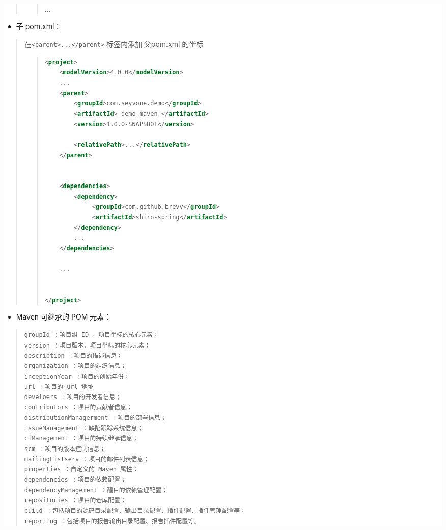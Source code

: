 >>   ...
>>   
>> </project> 
>>
>>```

- 子 pom.xml：

> 在`<parent>...</parent>` 标签内添加 父pom.xml 的坐标  
>
>> ```xml
>> <project>  
>>     <modelVersion>4.0.0</modelVersion> 
>>     ... 
>>     <parent>  
>>         <groupId>com.seyvoue.demo</groupId>  
>>         <artifactId> demo-maven </artifactId>  
>>         <version>1.0.0-SNAPSHOT</version>
>>         
>>         <relativePath>...</relativePath>  
>>     </parent>
>>     
>>     
>>     <dependencies>
>>         <dependency>
>>              <groupId>com.github.brevy</groupId>
>>              <artifactId>shiro-spring</artifactId>
>>         </dependency>
>>         ...
>>     </dependencies>
>>     
>>     ...
>> 
>> 
>> </project>  
>> 
>> ```


- Maven 可继承的 POM 元素：  

> ```
> groupId ：项目组 ID ，项目坐标的核心元素；  
> version ：项目版本，项目坐标的核心元素；  
> description ：项目的描述信息；  
> organization ：项目的组织信息；  
> inceptionYear ：项目的创始年份；  
> url ：项目的 url 地址  
> develoers ：项目的开发者信息；  
> contributors ：项目的贡献者信息；  
> distributionManagerment ：项目的部署信息；  
> issueManagement ：缺陷跟踪系统信息；  
> ciManagement ：项目的持续继承信息；  
> scm ：项目的版本控制信息；  
> mailingListserv ：项目的邮件列表信息；  
> properties ：自定义的 Maven 属性；  
> dependencies ：项目的依赖配置；  
> dependencyManagement ：醒目的依赖管理配置；  
> repositories ：项目的仓库配置；  
> build ：包括项目的源码目录配置、输出目录配置、插件配置、插件管理配置等；  
> reporting ：包括项目的报告输出目录配置、报告插件配置等。  
>
> ```
